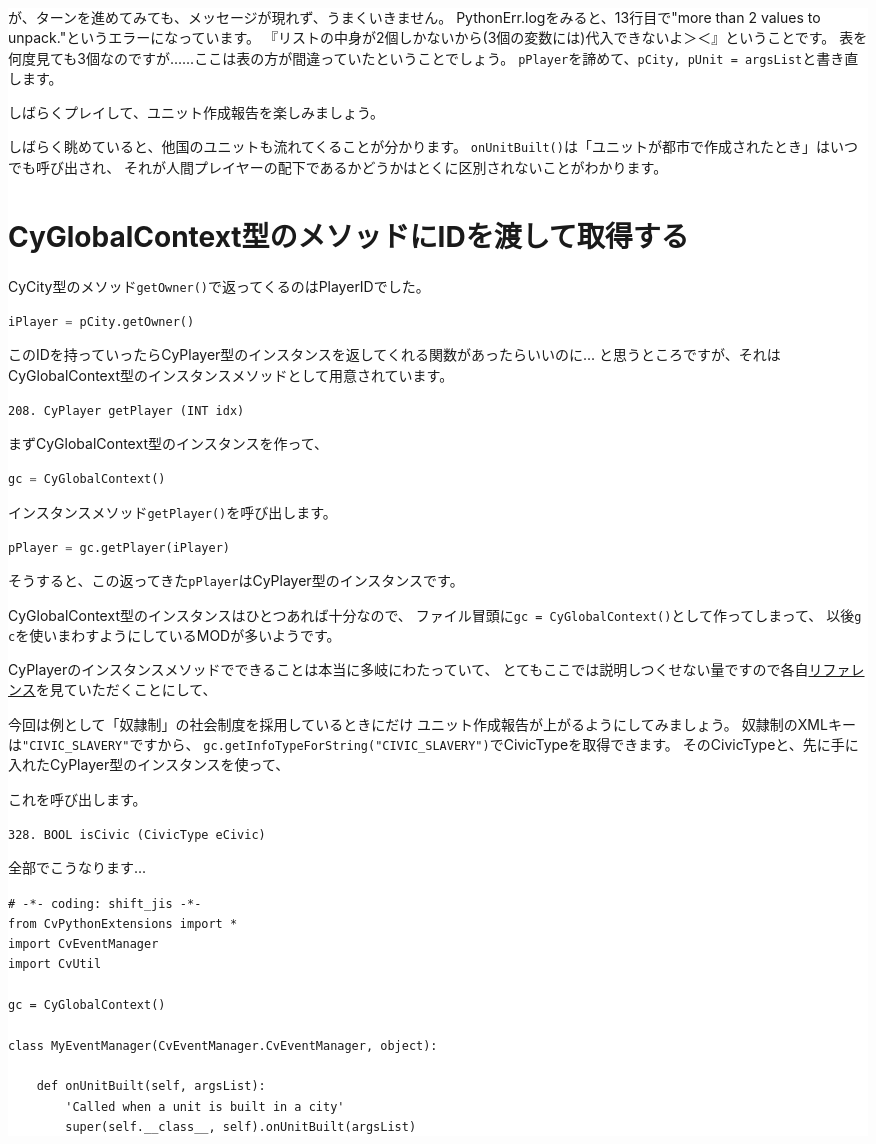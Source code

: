 が、ターンを進めてみても、メッセージが現れず、うまくいきません。
PythonErr.logをみると、13行目で"more than 2 values to unpack."というエラーになっています。
『リストの中身が2個しかないから(3個の変数には)代入できないよ＞＜』ということです。
表を何度見ても3個なのですが......ここは表の方が間違っていたということでしょう。
`pPlayer`を諦めて、`pCity, pUnit = argsList`と書き直します。

しばらくプレイして、ユニット作成報告を楽しみましょう。

しばらく眺めていると、他国のユニットも流れてくることが分かります。
`onUnitBuilt()`は「ユニットが都市で作成されたとき」はいつでも呼び出され、
それが人間プレイヤーの配下であるかどうかはとくに区別されないことがわかります。

# CyGlobalContext型のメソッドにIDを渡して取得する

CyCity型のメソッド`getOwner()`で返ってくるのはPlayerIDでした。
``` python
iPlayer = pCity.getOwner()
```
このIDを持っていったらCyPlayer型のインスタンスを返してくれる関数があったらいいのに...
と思うところですが、それはCyGlobalContext型のインスタンスメソッドとして用意されています。

>
``` plain
208. CyPlayer getPlayer (INT idx)
```

まずCyGlobalContext型のインスタンスを作って、
``` python
gc = CyGlobalContext()
```
インスタンスメソッド`getPlayer()`を呼び出します。
``` python
pPlayer = gc.getPlayer(iPlayer)
```
そうすると、この返ってきた`pPlayer`はCyPlayer型のインスタンスです。

CyGlobalContext型のインスタンスはひとつあれば十分なので、
ファイル冒頭に`gc = CyGlobalContext()`として作ってしまって、
以後`gc`を使いまわすようにしているMODが多いようです。

CyPlayerのインスタンスメソッドでできることは本当に多岐にわたっていて、
とてもここでは説明しつくせない量ですので各自[リファレンス](http://civ4bug.sourceforge.net/PythonAPI/index.html)を見ていただくことにして、

今回は例として「奴隷制」の社会制度を採用しているときにだけ
ユニット作成報告が上がるようにしてみましょう。
奴隷制のXMLキーは`"CIVIC_SLAVERY"`ですから、
`gc.getInfoTypeForString("CIVIC_SLAVERY")`でCivicTypeを取得できます。
そのCivicTypeと、先に手に入れたCyPlayer型のインスタンスを使って、

これを呼び出します。

>
``` plain
328. BOOL isCivic (CivicType eCivic)
```

全部でこうなります...
```
# -*- coding: shift_jis -*-
from CvPythonExtensions import *
import CvEventManager
import CvUtil

gc = CyGlobalContext()

class MyEventManager(CvEventManager.CvEventManager, object):

    def onUnitBuilt(self, argsList):
        'Called when a unit is built in a city'
        super(self.__class__, self).onUnitBuilt(argsList)
```